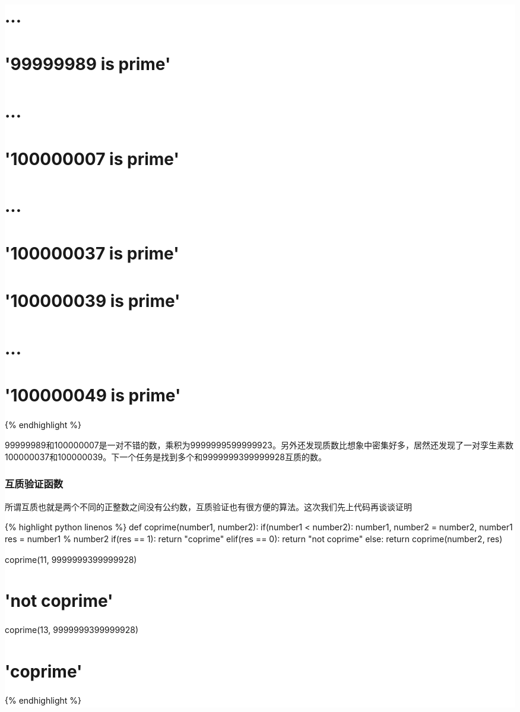 # ...
# '99999989 is prime'
# ...
# '100000007 is prime'
# ...
# '100000037 is prime'
# '100000039 is prime'
# ...
# '100000049 is prime'
{% endhighlight %}

99999989和100000007是一对不错的数，乘积为9999999599999923。另外还发现质数比想象中密集好多，居然还发现了一对孪生素数100000037和100000039。下一个任务是找到多个和9999999399999928互质的数。

### 互质验证函数

所谓互质也就是两个不同的正整数之间没有公约数，互质验证也有很方便的算法。这次我们先上代码再谈谈证明

{% highlight python linenos %}
def coprime(number1, number2):
    if(number1 < number2):
        number1, number2 = number2, number1
    res = number1 % number2
    if(res == 1):
        return "coprime"
    elif(res == 0):
        return "not coprime"
    else:
        return coprime(number2, res)

coprime(11, 9999999399999928)
# 'not coprime'
coprime(13, 9999999399999928)
# 'coprime'
{% endhighlight %}
